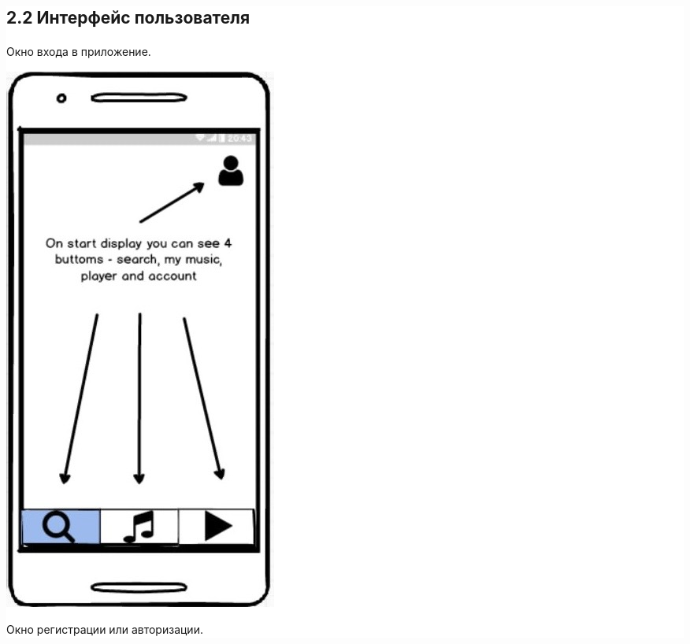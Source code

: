 <a name="user_interface"/>

## 2.2 Интерфейс пользователя
Окно входа в приложение.  

![Окно входа в приложение](https://github.com/MaximSolodkovVMSIS/MucisApp/blob/master/Requirements/Mockups/mainwindow.JPG)  

Окно регистрации или авторизации. 
